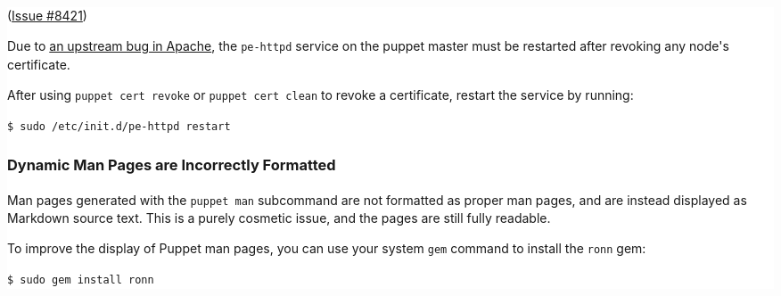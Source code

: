 ([Issue #8421](http://projects.puppetlabs.com/issues/8421))

Due to [an upstream bug in Apache](https://issues.apache.org/bugzilla/show_bug.cgi?id=14104), the `pe-httpd` service on the puppet master must be restarted after revoking any node's certificate.

After using `puppet cert revoke` or `puppet cert clean` to revoke a certificate, restart the service by running:

    $ sudo /etc/init.d/pe-httpd restart
    
### Dynamic Man Pages are Incorrectly Formatted

Man pages generated with the `puppet man` subcommand are not formatted as proper man pages, and are instead displayed as Markdown source text. This is a purely cosmetic issue, and the pages are still fully readable. 

To improve the display of Puppet man pages, you can use your system `gem` command to install the `ronn` gem:

    $ sudo gem install ronn



